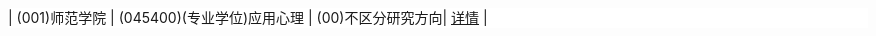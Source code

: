 | (001)师范学院 | (045400)(专业学位)应用心理 | (00)不区分研究方向| [详情](https://yz.chsi.com.cn/zsml/kskm.jsp?id=1075921001045400002) |
